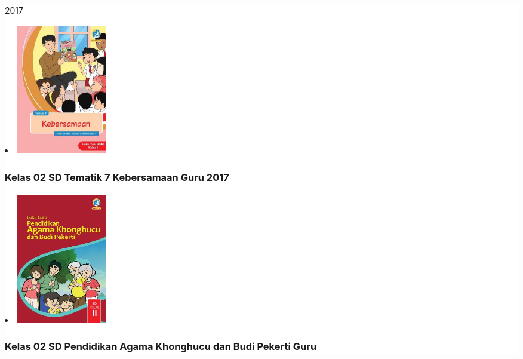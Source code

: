 2017</h3></div></a></li><li><a ref="nofollow" href="https://bsd.pendidikan.id/data/2013/kelas_2sd/guru/Kelas_02_SD_Tematik_7_Kebersamaan_Guru_2017.pdf" class="product" title="Kurikulum 2013 SD Kelas 2 (Guru)" data-type="" data-popup="false" data-url="Kelas_02_SD_Tematik_7_Kebersamaan_Guru_2017.pdf" title="Kelas 02 SD Tematik 7 Kebersamaan Guru 2017"><img alt="Download Buku Kelas 2 SD" src="/img/Kelas_02_SD_Tematik_7_Kebersamaan_Guru_2017-thumb.jpg" width="150" height="215" /><div class="product_title" id="title_1"><h3>Kelas 02 SD Tematik 7 Kebersamaan Guru 2017</h3></div></a></li><li><a ref="nofollow" href="https://bsd.pendidikan.id/data/2013/kelas_2sd/guru/Kelas_02_SD_Pendidikan_Agama_Khonghucu_dan_Budi_Pekerti_Guru_2017.pdf" class="product" title="Kurikulum 2013 SD Kelas 2 (Guru)" data-type="" data-popup="false" data-url="Kelas_02_SD_Pendidikan_Agama_Khonghucu_dan_Budi_Pekerti_Guru_2017.pdf" title="Kelas 02 SD Pendidikan Agama Khonghucu dan Budi Pekerti Guru 2017"><img alt="Download Buku Kelas 2 SD" src="/img/Kelas_02_SD_Pendidikan_Agama_Khonghucu_dan_Budi_Pekerti_Guru_2017-thumb.jpg" width="150" height="215" /><div class="product_title" id="title_1"><h3>Kelas 02 SD Pendidikan Agama Khonghucu dan Budi Pekerti Guru